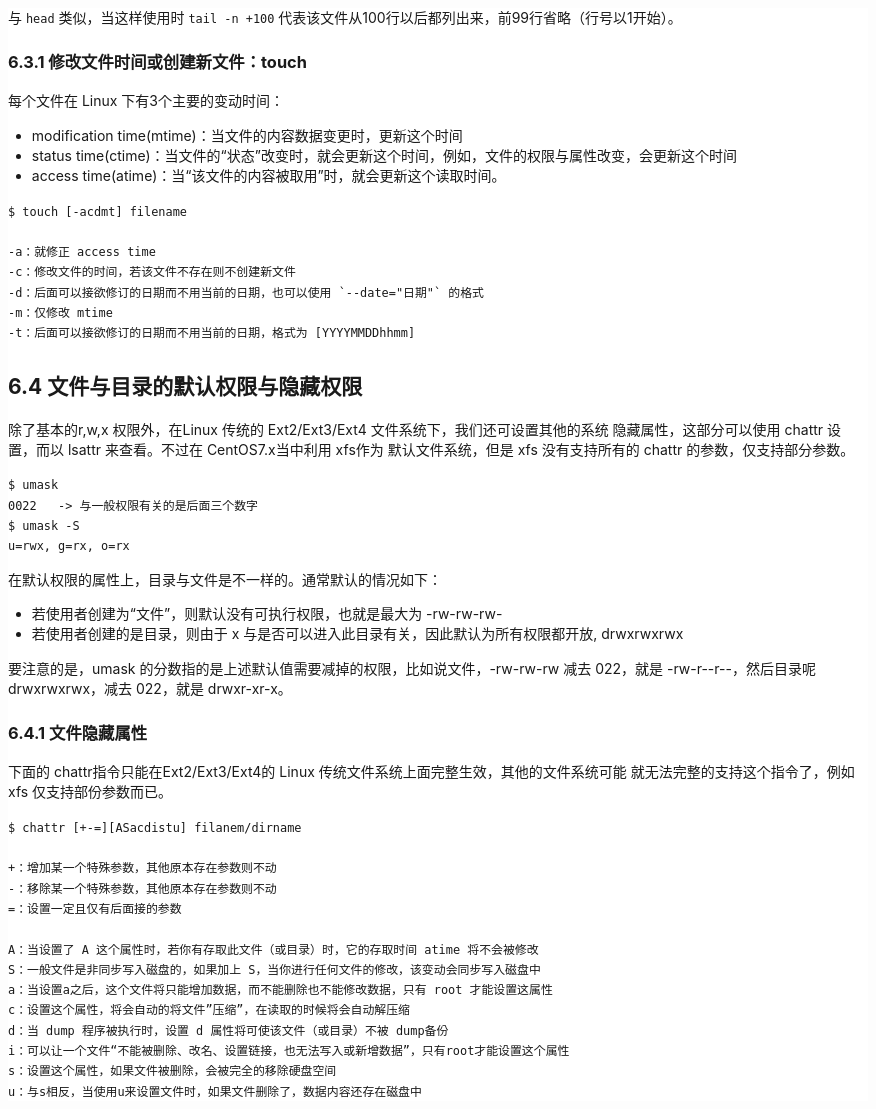 与 `head` 类似，当这样使用时 `tail -n +100` 代表该文件从100行以后都列出来，前99行省略（行号以1开始）。     

### 6.3.1 修改文件时间或创建新文件：touch

每个文件在 Linux 下有3个主要的变动时间：    

+ modification time(mtime)：当文件的内容数据变更时，更新这个时间
+ status time(ctime)：当文件的“状态”改变时，就会更新这个时间，例如，文件的权限与属性改变，会更新这个时间
+ access time(atime)：当“该文件的内容被取用”时，就会更新这个读取时间。   

```shell
$ touch [-acdmt] filename

-a：就修正 access time
-c：修改文件的时间，若该文件不存在则不创建新文件
-d：后面可以接欲修订的日期而不用当前的日期，也可以使用 `--date="日期"` 的格式
-m：仅修改 mtime
-t：后面可以接欲修订的日期而不用当前的日期，格式为 [YYYYMMDDhhmm]
```    

## 6.4 文件与目录的默认权限与隐藏权限

除了基本的r,w,x 权限外，在Linux 传统的 Ext2/Ext3/Ext4 文件系统下，我们还可设置其他的系统
隐藏属性，这部分可以使用 chattr 设置，而以 lsattr 来查看。不过在 CentOS7.x当中利用 xfs作为
默认文件系统，但是 xfs 没有支持所有的 chattr 的参数，仅支持部分参数。     

```shell
$ umask
0022   -> 与一般权限有关的是后面三个数字
$ umask -S
u=rwx, g=rx, o=rx
```    

在默认权限的属性上，⽬录与⽂件是不⼀样的。通常默认的情况如下：   

- 若使用者创建为“文件”，则默认没有可执行权限，也就是最大为 -rw-rw-rw-
- 若使用者创建的是目录，则由于 x 与是否可以进入此目录有关，因此默认为所有权限都开放, drwxrwxrwx

要注意的是，umask 的分数指的是上述默认值需要减掉的权限，比如说文件，-rw-rw-rw 减去 022，就是
-rw-r--r--，然后目录呢 drwxrwxrwx，减去 022，就是 drwxr-xr-x。

### 6.4.1 文件隐藏属性

下⾯的 chattr指令只能在Ext2/Ext3/Ext4的 Linux 传统⽂件系统上⾯完整⽣效，其他的⽂件系统可能
就⽆法完整的⽀持这个指令了，例如 xfs 仅⽀持部份参数⽽已。    

```shell
$ chattr [+-=][ASacdistu] filanem/dirname

+：增加某一个特殊参数，其他原本存在参数则不动
-：移除某一个特殊参数，其他原本存在参数则不动
=：设置一定且仅有后面接的参数

A：当设置了 A 这个属性时，若你有存取此文件（或目录）时，它的存取时间 atime 将不会被修改
S：一般文件是非同步写入磁盘的，如果加上 S，当你进行任何文件的修改，该变动会同步写入磁盘中
a：当设置a之后，这个文件将只能增加数据，而不能删除也不能修改数据，只有 root 才能设置这属性
c：设置这个属性，将会自动的将文件”压缩”，在读取的时候将会自动解压缩
d：当 dump 程序被执行时，设置 d 属性将可使该文件（或目录）不被 dump备份
i：可以让一个文件“不能被删除、改名、设置链接，也无法写入或新增数据”，只有root才能设置这个属性
s：设置这个属性，如果文件被删除，会被完全的移除硬盘空间
u：与s相反，当使用u来设置文件时，如果文件删除了，数据内容还存在磁盘中
```    
